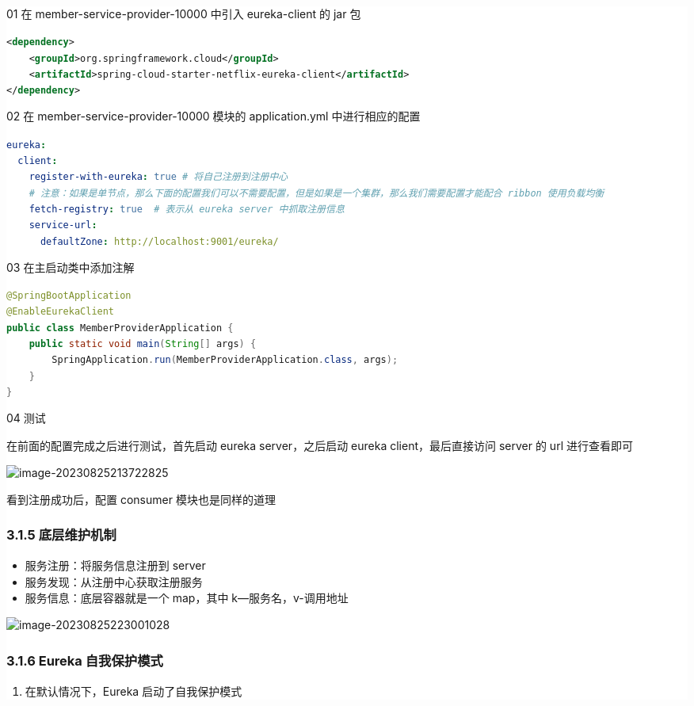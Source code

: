 01 在 member-service-provider-10000 中引入 eureka-client 的 jar 包

```xml
<dependency>
    <groupId>org.springframework.cloud</groupId>
    <artifactId>spring-cloud-starter-netflix-eureka-client</artifactId>
</dependency>
```

02 在 member-service-provider-10000 模块的 application.yml 中进行相应的配置

```yaml
eureka:
  client:
    register-with-eureka: true # 将自己注册到注册中心
    # 注意：如果是单节点，那么下面的配置我们可以不需要配置，但是如果是一个集群，那么我们需要配置才能配合 ribbon 使用负载均衡
    fetch-registry: true  # 表示从 eureka server 中抓取注册信息
    service-url:
      defaultZone: http://localhost:9001/eureka/
```

03 在主启动类中添加注解

```java
@SpringBootApplication
@EnableEurekaClient
public class MemberProviderApplication {
    public static void main(String[] args) {
        SpringApplication.run(MemberProviderApplication.class, args);
    }
}
```

04 测试

在前面的配置完成之后进行测试，首先启动 eureka server，之后启动 eureka client，最后直接访问 server 的 url 进行查看即可

![image-20230825213722825](https://new-blog-image.oss-cn-hangzhou.aliyuncs.com/img/image-20230825213722825.png)



看到注册成功后，配置 consumer 模块也是同样的道理



### 3.1.5 底层维护机制

- 服务注册：将服务信息注册到 server
- 服务发现：从注册中心获取注册服务
- 服务信息：底层容器就是一个 map，其中 k—服务名，v-调用地址

![image-20230825223001028](https://new-blog-image.oss-cn-hangzhou.aliyuncs.com/img/image-20230825223001028.png)



### 3.1.6 Eureka 自我保护模式

1. 在默认情况下，Eureka 启动了自我保护模式
